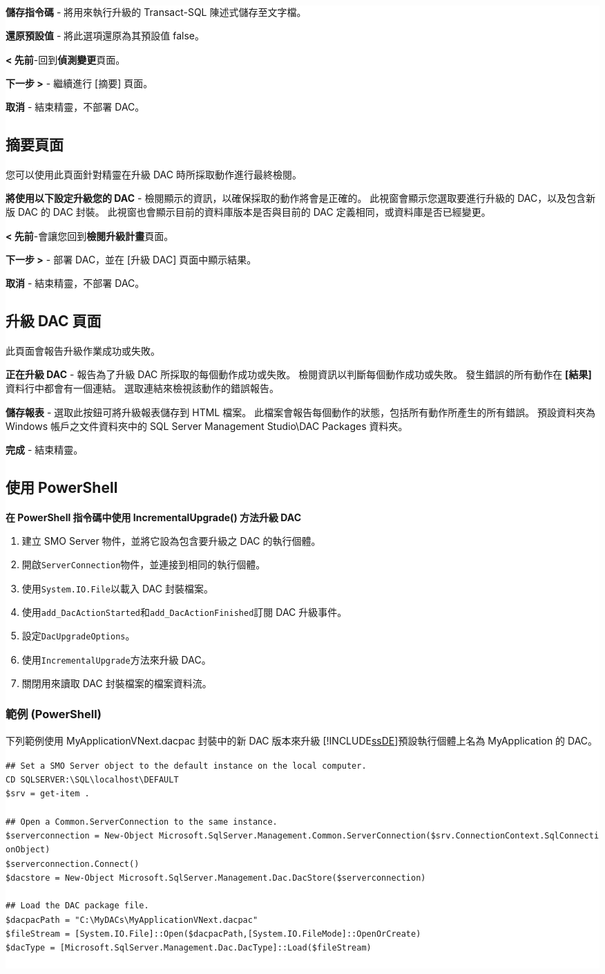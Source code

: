  **儲存指令碼** - 將用來執行升級的 Transact-SQL 陳述式儲存至文字檔。  
  
 **還原預設值** - 將此選項還原為其預設值 false。  
  
 **\< 先前**-回到**偵測變更**頁面。  
  
 **下一步 >** - 繼續進行 [摘要] 頁面。  
  
 **取消** - 結束精靈，不部署 DAC。  
  
##  <a name="Summary"></a> 摘要頁面  
 您可以使用此頁面針對精靈在升級 DAC 時所採取動作進行最終檢閱。  
  
 **將使用以下設定升級您的 DAC** - 檢閱顯示的資訊，以確保採取的動作將會是正確的。 此視窗會顯示您選取要進行升級的 DAC，以及包含新版 DAC 的 DAC 封裝。 此視窗也會顯示目前的資料庫版本是否與目前的 DAC 定義相同，或資料庫是否已經變更。  
  
 **\< 先前**-會讓您回到**檢閱升級計畫**頁面。  
  
 **下一步 >** - 部署 DAC，並在 [升級 DAC] 頁面中顯示結果。  
  
 **取消** - 結束精靈，不部署 DAC。  
  
##  <a name="Upgrade"></a> 升級 DAC 頁面  
 此頁面會報告升級作業成功或失敗。  
  
 **正在升級 DAC** - 報告為了升級 DAC 所採取的每個動作成功或失敗。 檢閱資訊以判斷每個動作成功或失敗。 發生錯誤的所有動作在 **[結果]** 資料行中都會有一個連結。 選取連結來檢視該動作的錯誤報告。  
  
 **儲存報表** - 選取此按鈕可將升級報表儲存到 HTML 檔案。 此檔案會報告每個動作的狀態，包括所有動作所產生的所有錯誤。 預設資料夾為 Windows 帳戶之文件資料夾中的 SQL Server Management Studio\DAC Packages 資料夾。  
  
 **完成** - 結束精靈。  
  
##  <a name="UpgradeDACPowerShell"></a> 使用 PowerShell  
 **在 PowerShell 指令碼中使用 IncrementalUpgrade() 方法升級 DAC**  
  
1.  建立 SMO Server 物件，並將它設為包含要升級之 DAC 的執行個體。  
  
2.  開啟`ServerConnection`物件，並連接到相同的執行個體。  
  
3.  使用`System.IO.File`以載入 DAC 封裝檔案。  
  
4.  使用`add_DacActionStarted`和`add_DacActionFinished`訂閱 DAC 升級事件。  
  
5.  設定`DacUpgradeOptions`。  
  
6.  使用`IncrementalUpgrade`方法來升級 DAC。  
  
7.  關閉用來讀取 DAC 封裝檔案的檔案資料流。  
  
### <a name="example-powershell"></a>範例 (PowerShell)  
 下列範例使用 MyApplicationVNext.dacpac 封裝中的新 DAC 版本來升級 [!INCLUDE[ssDE](../../includes/ssde-md.md)]預設執行個體上名為 MyApplication 的 DAC。  
  
```  
## Set a SMO Server object to the default instance on the local computer.  
CD SQLSERVER:\SQL\localhost\DEFAULT  
$srv = get-item .  
  
## Open a Common.ServerConnection to the same instance.  
$serverconnection = New-Object Microsoft.SqlServer.Management.Common.ServerConnection($srv.ConnectionContext.SqlConnectionObject)  
$serverconnection.Connect()  
$dacstore = New-Object Microsoft.SqlServer.Management.Dac.DacStore($serverconnection)  
  
## Load the DAC package file.  
$dacpacPath = "C:\MyDACs\MyApplicationVNext.dacpac"  
$fileStream = [System.IO.File]::Open($dacpacPath,[System.IO.FileMode]::OpenOrCreate)  
$dacType = [Microsoft.SqlServer.Management.Dac.DacType]::Load($fileStream)  
  
```